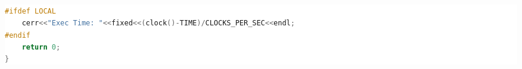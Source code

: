 ```cpp
#ifdef LOCAL
    cerr<<"Exec Time: "<<fixed<<(clock()-TIME)/CLOCKS_PER_SEC<<endl;
#endif
    return 0;
}
```